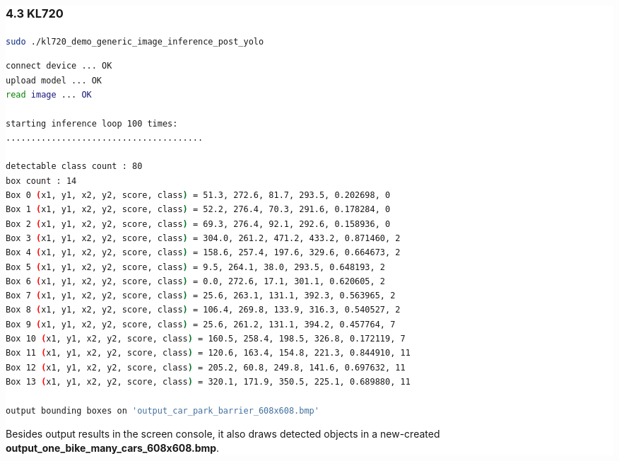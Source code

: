 ### 4.3 KL720

```bash
sudo ./kl720_demo_generic_image_inference_post_yolo
```

```bash
connect device ... OK
upload model ... OK
read image ... OK

starting inference loop 100 times:
.......................................

detectable class count : 80
box count : 14
Box 0 (x1, y1, x2, y2, score, class) = 51.3, 272.6, 81.7, 293.5, 0.202698, 0
Box 1 (x1, y1, x2, y2, score, class) = 52.2, 276.4, 70.3, 291.6, 0.178284, 0
Box 2 (x1, y1, x2, y2, score, class) = 69.3, 276.4, 92.1, 292.6, 0.158936, 0
Box 3 (x1, y1, x2, y2, score, class) = 304.0, 261.2, 471.2, 433.2, 0.871460, 2
Box 4 (x1, y1, x2, y2, score, class) = 158.6, 257.4, 197.6, 329.6, 0.664673, 2
Box 5 (x1, y1, x2, y2, score, class) = 9.5, 264.1, 38.0, 293.5, 0.648193, 2
Box 6 (x1, y1, x2, y2, score, class) = 0.0, 272.6, 17.1, 301.1, 0.620605, 2
Box 7 (x1, y1, x2, y2, score, class) = 25.6, 263.1, 131.1, 392.3, 0.563965, 2
Box 8 (x1, y1, x2, y2, score, class) = 106.4, 269.8, 133.9, 316.3, 0.540527, 2
Box 9 (x1, y1, x2, y2, score, class) = 25.6, 261.2, 131.1, 394.2, 0.457764, 7
Box 10 (x1, y1, x2, y2, score, class) = 160.5, 258.4, 198.5, 326.8, 0.172119, 7
Box 11 (x1, y1, x2, y2, score, class) = 120.6, 163.4, 154.8, 221.3, 0.844910, 11
Box 12 (x1, y1, x2, y2, score, class) = 205.2, 60.8, 249.8, 141.6, 0.697632, 11
Box 13 (x1, y1, x2, y2, score, class) = 320.1, 171.9, 350.5, 225.1, 0.689880, 11

output bounding boxes on 'output_car_park_barrier_608x608.bmp'
```

Besides output results in the screen console, it also draws detected objects in a new-created **output_one_bike_many_cars_608x608.bmp**.
